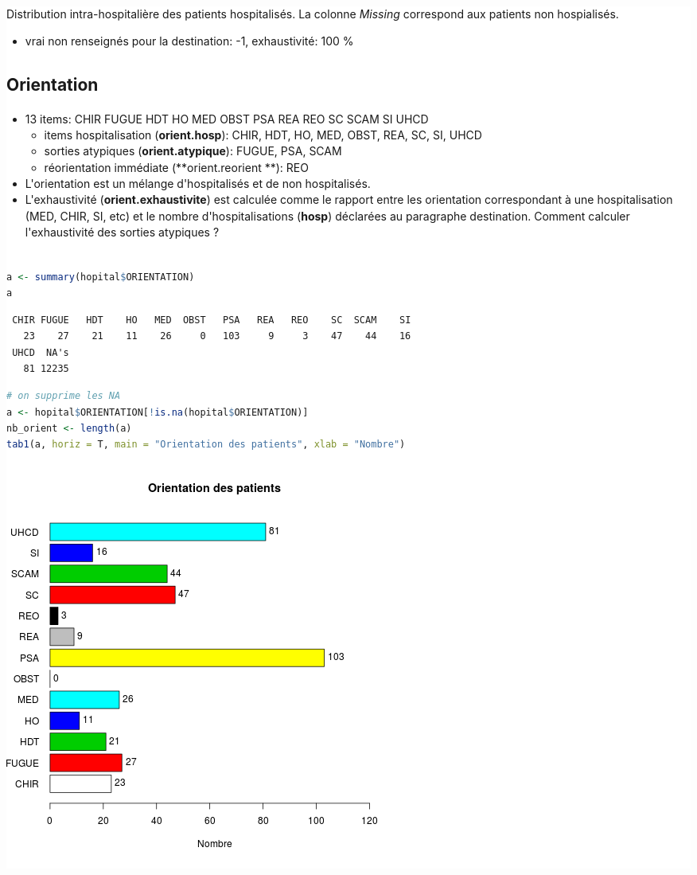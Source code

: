 
Distribution intra-hospitalière des patients hospitalisés. La colonne *Missing* correspond aux patients non hospialisés.
- vrai non renseignés pour la destination: -1, exhaustivité: 100 %

Orientation
-----------

- 13 items: CHIR FUGUE   HDT    HO   MED  OBST   PSA   REA   REO    SC  SCAM    SI  UHCD
  - items hospitalisation (**orient.hosp**): CHIR, HDT, HO, MED, OBST, REA, SC, SI, UHCD 
  - sorties atypiques (**orient.atypique**): FUGUE, PSA, SCAM
  - réorientation immédiate (**orient.reorient **): REO
- L'orientation est un mélange d'hospitalisés et de non hospitalisés.
- L'exhaustivité (**orient.exhaustivite**) est calculée comme le rapport entre les orientation correspondant à une hospitalisation (MED, CHIR, SI, etc) et le nombre d'hospitalisations (**hosp**) déclarées au paragraphe destination. Comment calculer l'exhaustivité des sorties atypiques ?


```r

a <- summary(hopital$ORIENTATION)
a
```

```
 CHIR FUGUE   HDT    HO   MED  OBST   PSA   REA   REO    SC  SCAM    SI 
   23    27    21    11    26     0   103     9     3    47    44    16 
 UHCD  NA's 
   81 12235 
```

```r
# on supprime les NA
a <- hopital$ORIENTATION[!is.na(hopital$ORIENTATION)]
nb_orient <- length(a)
tab1(a, horiz = T, main = "Orientation des patients", xlab = "Nombre")
```

![plot of chunk orientation](figure/orientation.png) 
